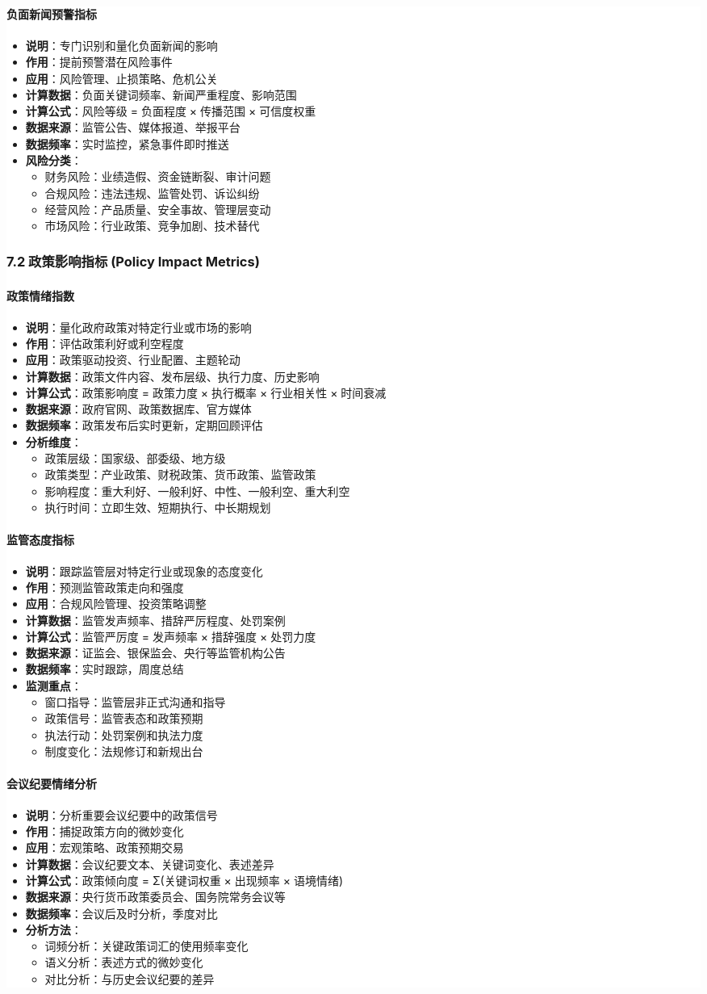 #### 负面新闻预警指标
- **说明**：专门识别和量化负面新闻的影响
- **作用**：提前预警潜在风险事件
- **应用**：风险管理、止损策略、危机公关
- **计算数据**：负面关键词频率、新闻严重程度、影响范围
- **计算公式**：风险等级 = 负面程度 × 传播范围 × 可信度权重
- **数据来源**：监管公告、媒体报道、举报平台
- **数据频率**：实时监控，紧急事件即时推送
- **风险分类**：
  - 财务风险：业绩造假、资金链断裂、审计问题
  - 合规风险：违法违规、监管处罚、诉讼纠纷
  - 经营风险：产品质量、安全事故、管理层变动
  - 市场风险：行业政策、竞争加剧、技术替代

### 7.2 政策影响指标 (Policy Impact Metrics)

#### 政策情绪指数
- **说明**：量化政府政策对特定行业或市场的影响
- **作用**：评估政策利好或利空程度
- **应用**：政策驱动投资、行业配置、主题轮动
- **计算数据**：政策文件内容、发布层级、执行力度、历史影响
- **计算公式**：政策影响度 = 政策力度 × 执行概率 × 行业相关性 × 时间衰减
- **数据来源**：政府官网、政策数据库、官方媒体
- **数据频率**：政策发布后实时更新，定期回顾评估
- **分析维度**：
  - 政策层级：国家级、部委级、地方级
  - 政策类型：产业政策、财税政策、货币政策、监管政策
  - 影响程度：重大利好、一般利好、中性、一般利空、重大利空
  - 执行时间：立即生效、短期执行、中长期规划

#### 监管态度指标
- **说明**：跟踪监管层对特定行业或现象的态度变化
- **作用**：预测监管政策走向和强度
- **应用**：合规风险管理、投资策略调整
- **计算数据**：监管发声频率、措辞严厉程度、处罚案例
- **计算公式**：监管严厉度 = 发声频率 × 措辞强度 × 处罚力度
- **数据来源**：证监会、银保监会、央行等监管机构公告
- **数据频率**：实时跟踪，周度总结
- **监测重点**：
  - 窗口指导：监管层非正式沟通和指导
  - 政策信号：监管表态和政策预期
  - 执法行动：处罚案例和执法力度
  - 制度变化：法规修订和新规出台

#### 会议纪要情绪分析
- **说明**：分析重要会议纪要中的政策信号
- **作用**：捕捉政策方向的微妙变化
- **应用**：宏观策略、政策预期交易
- **计算数据**：会议纪要文本、关键词变化、表述差异
- **计算公式**：政策倾向度 = Σ(关键词权重 × 出现频率 × 语境情绪)
- **数据来源**：央行货币政策委员会、国务院常务会议等
- **数据频率**：会议后及时分析，季度对比
- **分析方法**：
  - 词频分析：关键政策词汇的使用频率变化
  - 语义分析：表述方式的微妙变化
  - 对比分析：与历史会议纪要的差异
